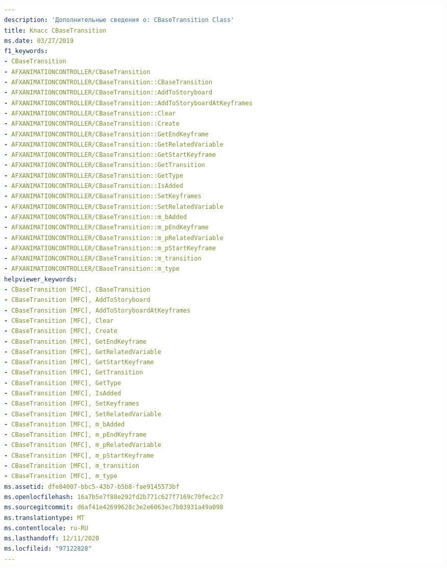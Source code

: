 ```yaml
---
description: 'Дополнительные сведения о: CBaseTransition Class'
title: Класс CBaseTransition
ms.date: 03/27/2019
f1_keywords:
- CBaseTransition
- AFXANIMATIONCONTROLLER/CBaseTransition
- AFXANIMATIONCONTROLLER/CBaseTransition::CBaseTransition
- AFXANIMATIONCONTROLLER/CBaseTransition::AddToStoryboard
- AFXANIMATIONCONTROLLER/CBaseTransition::AddToStoryboardAtKeyframes
- AFXANIMATIONCONTROLLER/CBaseTransition::Clear
- AFXANIMATIONCONTROLLER/CBaseTransition::Create
- AFXANIMATIONCONTROLLER/CBaseTransition::GetEndKeyframe
- AFXANIMATIONCONTROLLER/CBaseTransition::GetRelatedVariable
- AFXANIMATIONCONTROLLER/CBaseTransition::GetStartKeyframe
- AFXANIMATIONCONTROLLER/CBaseTransition::GetTransition
- AFXANIMATIONCONTROLLER/CBaseTransition::GetType
- AFXANIMATIONCONTROLLER/CBaseTransition::IsAdded
- AFXANIMATIONCONTROLLER/CBaseTransition::SetKeyframes
- AFXANIMATIONCONTROLLER/CBaseTransition::SetRelatedVariable
- AFXANIMATIONCONTROLLER/CBaseTransition::m_bAdded
- AFXANIMATIONCONTROLLER/CBaseTransition::m_pEndKeyframe
- AFXANIMATIONCONTROLLER/CBaseTransition::m_pRelatedVariable
- AFXANIMATIONCONTROLLER/CBaseTransition::m_pStartKeyframe
- AFXANIMATIONCONTROLLER/CBaseTransition::m_transition
- AFXANIMATIONCONTROLLER/CBaseTransition::m_type
helpviewer_keywords:
- CBaseTransition [MFC], CBaseTransition
- CBaseTransition [MFC], AddToStoryboard
- CBaseTransition [MFC], AddToStoryboardAtKeyframes
- CBaseTransition [MFC], Clear
- CBaseTransition [MFC], Create
- CBaseTransition [MFC], GetEndKeyframe
- CBaseTransition [MFC], GetRelatedVariable
- CBaseTransition [MFC], GetStartKeyframe
- CBaseTransition [MFC], GetTransition
- CBaseTransition [MFC], GetType
- CBaseTransition [MFC], IsAdded
- CBaseTransition [MFC], SetKeyframes
- CBaseTransition [MFC], SetRelatedVariable
- CBaseTransition [MFC], m_bAdded
- CBaseTransition [MFC], m_pEndKeyframe
- CBaseTransition [MFC], m_pRelatedVariable
- CBaseTransition [MFC], m_pStartKeyframe
- CBaseTransition [MFC], m_transition
- CBaseTransition [MFC], m_type
ms.assetid: dfe84007-bbc5-43b7-b5b8-fae9145573bf
ms.openlocfilehash: 16a7b5e7f88e292fd2b771c627f7169c70fec2c7
ms.sourcegitcommit: d6af41e42699628c3e2e6063ec7b03931a49a098
ms.translationtype: MT
ms.contentlocale: ru-RU
ms.lasthandoff: 12/11/2020
ms.locfileid: "97122828"
---
```
